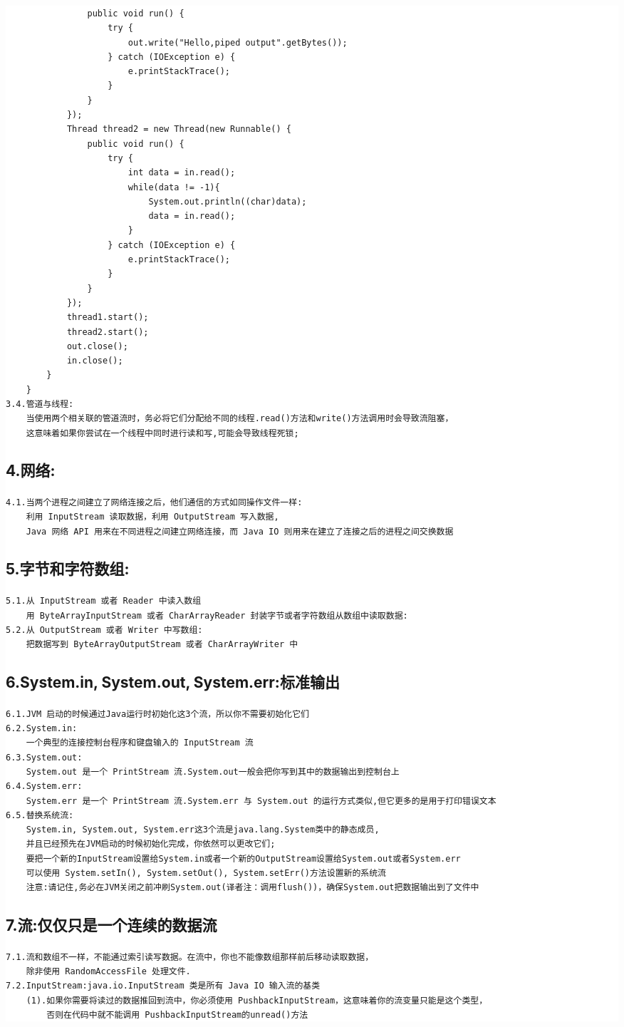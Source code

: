 					public void run() {
						try {
							out.write("Hello,piped output".getBytes());
						} catch (IOException e) {
							e.printStackTrace();
						}
					}
				});
				Thread thread2 = new Thread(new Runnable() {
					public void run() {
						try {
							int data = in.read();
							while(data != -1){
								System.out.println((char)data);
								data = in.read();
							}
						} catch (IOException e) {
							e.printStackTrace();
						}
					}
				});
				thread1.start();
				thread2.start();
				out.close();
				in.close();
			}
		}
	3.4.管道与线程:
		当使用两个相关联的管道流时，务必将它们分配给不同的线程.read()方法和write()方法调用时会导致流阻塞，
		这意味着如果你尝试在一个线程中同时进行读和写,可能会导致线程死锁;
## 4.网络:
	4.1.当两个进程之间建立了网络连接之后，他们通信的方式如同操作文件一样:
		利用 InputStream 读取数据，利用 OutputStream 写入数据,
		Java 网络 API 用来在不同进程之间建立网络连接，而 Java IO 则用来在建立了连接之后的进程之间交换数据
## 5.字节和字符数组:
	5.1.从 InputStream 或者 Reader 中读入数组
		用 ByteArrayInputStream 或者 CharArrayReader 封装字节或者字符数组从数组中读取数据:
	5.2.从 OutputStream 或者 Writer 中写数组:
		把数据写到 ByteArrayOutputStream 或者 CharArrayWriter 中
## 6.System.in, System.out, System.err:标准输出
	6.1.JVM 启动的时候通过Java运行时初始化这3个流，所以你不需要初始化它们
	6.2.System.in:
		一个典型的连接控制台程序和键盘输入的 InputStream 流
	6.3.System.out:
		System.out 是一个 PrintStream 流.System.out一般会把你写到其中的数据输出到控制台上
	6.4.System.err:
		System.err 是一个 PrintStream 流.System.err 与 System.out 的运行方式类似,但它更多的是用于打印错误文本
	6.5.替换系统流:
		System.in, System.out, System.err这3个流是java.lang.System类中的静态成员,
		并且已经预先在JVM启动的时候初始化完成，你依然可以更改它们;
		要把一个新的InputStream设置给System.in或者一个新的OutputStream设置给System.out或者System.err
		可以使用 System.setIn(), System.setOut(), System.setErr()方法设置新的系统流
		注意:请记住,务必在JVM关闭之前冲刷System.out(译者注：调用flush())，确保System.out把数据输出到了文件中
## 7.流:仅仅只是一个连续的数据流
	7.1.流和数组不一样，不能通过索引读写数据。在流中，你也不能像数组那样前后移动读取数据，
		除非使用 RandomAccessFile 处理文件.
	7.2.InputStream:java.io.InputStream 类是所有 Java IO 输入流的基类
		(1).如果你需要将读过的数据推回到流中，你必须使用 PushbackInputStream，这意味着你的流变量只能是这个类型，
			否则在代码中就不能调用 PushbackInputStream的unread()方法